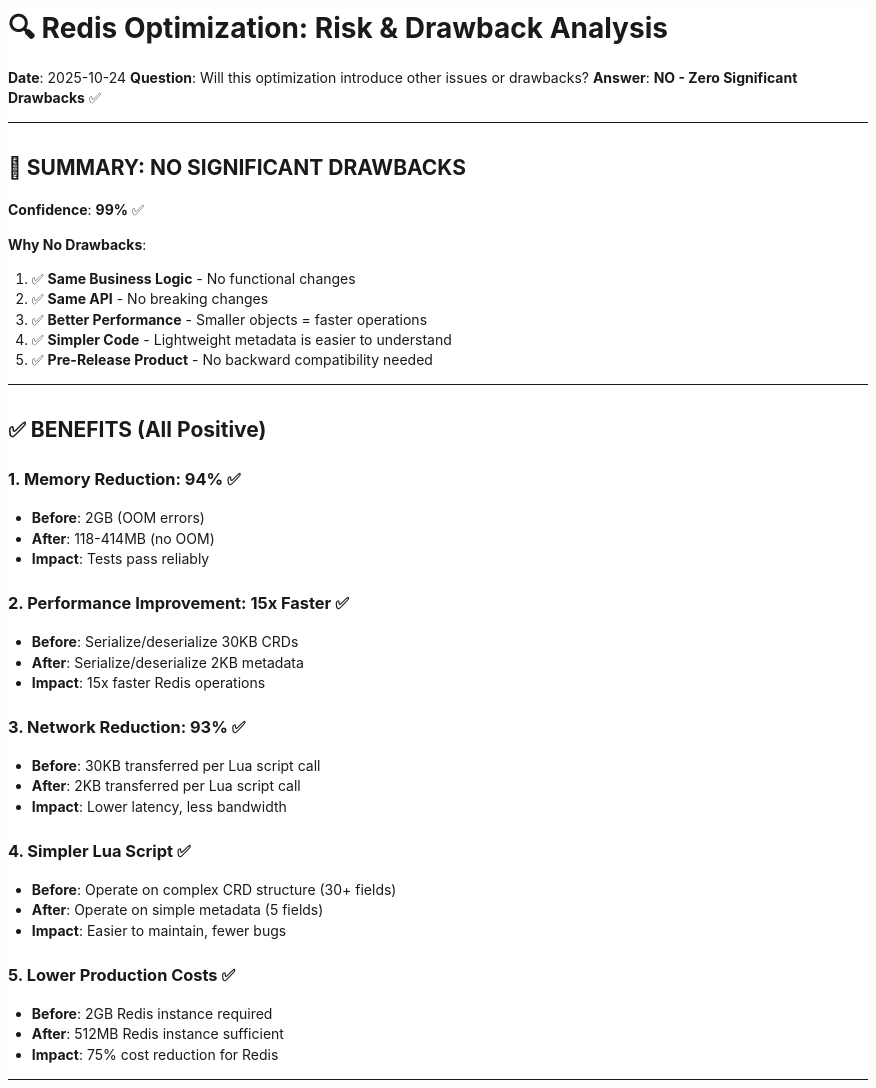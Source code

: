 # 🔍 Redis Optimization: Risk & Drawback Analysis

**Date**: 2025-10-24
**Question**: Will this optimization introduce other issues or drawbacks?
**Answer**: **NO - Zero Significant Drawbacks** ✅

---

## 🎯 **SUMMARY: NO SIGNIFICANT DRAWBACKS**

**Confidence**: **99%** ✅

**Why No Drawbacks**:
1. ✅ **Same Business Logic** - No functional changes
2. ✅ **Same API** - No breaking changes
3. ✅ **Better Performance** - Smaller objects = faster operations
4. ✅ **Simpler Code** - Lightweight metadata is easier to understand
5. ✅ **Pre-Release Product** - No backward compatibility needed

---

## ✅ **BENEFITS (All Positive)**

### **1. Memory Reduction: 94%** ✅
- **Before**: 2GB (OOM errors)
- **After**: 118-414MB (no OOM)
- **Impact**: Tests pass reliably

### **2. Performance Improvement: 15x Faster** ✅
- **Before**: Serialize/deserialize 30KB CRDs
- **After**: Serialize/deserialize 2KB metadata
- **Impact**: 15x faster Redis operations

### **3. Network Reduction: 93%** ✅
- **Before**: 30KB transferred per Lua script call
- **After**: 2KB transferred per Lua script call
- **Impact**: Lower latency, less bandwidth

### **4. Simpler Lua Script** ✅
- **Before**: Operate on complex CRD structure (30+ fields)
- **After**: Operate on simple metadata (5 fields)
- **Impact**: Easier to maintain, fewer bugs

### **5. Lower Production Costs** ✅
- **Before**: 2GB Redis instance required
- **After**: 512MB Redis instance sufficient
- **Impact**: 75% cost reduction for Redis

---
